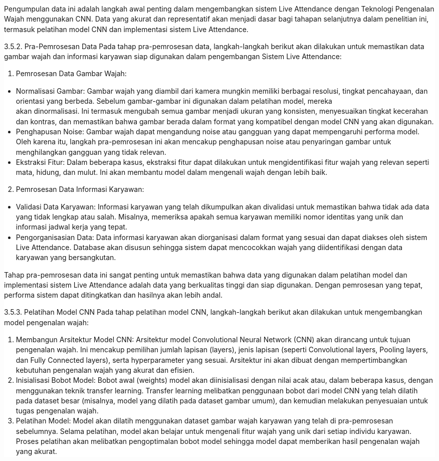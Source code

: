    Pengumpulan data ini adalah langkah awal penting dalam mengembangkan sistem Live Attendance dengan Teknologi Pengenalan Wajah menggunakan CNN. Data yang akurat dan representatif akan 
  menjadi dasar bagi tahapan selanjutnya dalam penelitian ini, termasuk pelatihan model CNN dan implementasi sistem Live Attendance.

 3.5.2. Pra-Pemrosesan Data
 Pada tahap pra-pemrosesan data, langkah-langkah berikut akan dilakukan untuk memastikan data gambar wajah dan informasi karyawan siap digunakan dalam pengembangan Sistem Live Attendance:

1. Pemrosesan Data Gambar Wajah:
- Normalisasi Gambar:
   Gambar wajah yang diambil dari kamera mungkin memiliki berbagai resolusi, tingkat pencahayaan, dan orientasi yang berbeda. Sebelum gambar-gambar ini digunakan dalam pelatihan model, mereka  
  akan dinormalisasi. Ini termasuk mengubah semua gambar menjadi ukuran yang konsisten, menyesuaikan tingkat kecerahan dan kontras, dan memastikan bahwa gambar berada dalam format yang 
  kompatibel dengan model CNN yang akan digunakan.
- Penghapusan Noise:
   Gambar wajah dapat mengandung noise atau gangguan yang dapat mempengaruhi performa model. Oleh karena itu, langkah pra-pemrosesan ini akan mencakup penghapusan noise atau penyaringan gambar 
  untuk menghilangkan gangguan yang tidak relevan.
- Ekstraksi Fitur:
   Dalam beberapa kasus, ekstraksi fitur dapat dilakukan untuk mengidentifikasi fitur wajah yang relevan seperti mata, hidung, dan mulut. Ini akan membantu model dalam mengenali wajah dengan 
  lebih baik.

2. Pemrosesan Data Informasi Karyawan:
- Validasi Data Karyawan:
   Informasi karyawan yang telah dikumpulkan akan divalidasi untuk memastikan bahwa tidak ada data yang tidak lengkap atau salah. Misalnya, memeriksa apakah semua karyawan memiliki nomor 
  identitas yang unik dan informasi jadwal kerja yang tepat.
- Pengorganisasian Data:
   Data informasi karyawan akan diorganisasi dalam format yang sesuai dan dapat diakses oleh sistem Live Attendance. Database akan disusun sehingga sistem dapat mencocokkan wajah yang 
  diidentifikasi dengan data karyawan yang bersangkutan.
  
Tahap pra-pemrosesan data ini sangat penting untuk memastikan bahwa data yang digunakan dalam pelatihan model dan implementasi sistem Live Attendance adalah data yang berkualitas tinggi dan siap digunakan. Dengan pemrosesan yang tepat, performa sistem dapat ditingkatkan dan hasilnya akan lebih andal.

3.5.3. Pelatihan Model CNN
Pada tahap pelatihan model CNN, langkah-langkah berikut akan dilakukan untuk mengembangkan model pengenalan wajah:

1. Membangun Arsitektur Model CNN:
    Arsitektur model Convolutional Neural Network (CNN) akan dirancang untuk tujuan pengenalan wajah. Ini mencakup pemilihan jumlah lapisan (layers), jenis lapisan (seperti Convolutional 
   layers, Pooling layers, dan Fully Connected layers), serta hyperparameter yang sesuai. Arsitektur ini akan dibuat dengan mempertimbangkan kebutuhan pengenalan wajah yang akurat dan efisien.
3. Inisialisasi Bobot Model:
    Bobot awal (weights) model akan diinisialisasi dengan nilai acak atau, dalam beberapa kasus, dengan menggunakan teknik transfer learning. Transfer learning melibatkan penggunaan bobot dari 
   model CNN yang telah dilatih pada dataset besar (misalnya, model yang dilatih pada dataset gambar umum), dan kemudian melakukan penyesuaian untuk tugas pengenalan wajah.
5. Pelatihan Model:
    Model akan dilatih menggunakan dataset gambar wajah karyawan yang telah di pra-pemrosesan sebelumnya. Selama pelatihan, model akan belajar untuk mengenali fitur wajah yang unik dari setiap 
   individu karyawan. Proses pelatihan akan melibatkan pengoptimalan bobot model sehingga model dapat memberikan hasil pengenalan wajah yang akurat.
